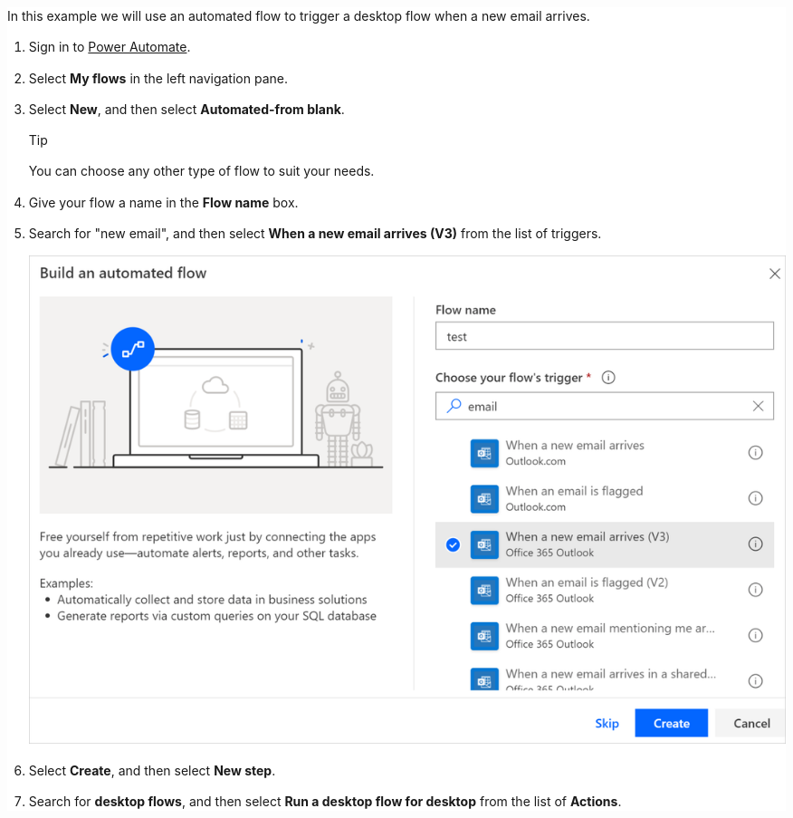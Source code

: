 In this example we will use an automated flow to trigger a desktop flow when a new email arrives.

1. Sign in to [Power Automate](https://flow.microsoft.com/).
1. Select **My flows** in the left navigation pane.
1. Select **New**, and then select **Automated-from blank**.

   >[!TIP]
   >You can choose any other type of flow to suit your needs.

1. Give your flow a name in the **Flow name** box.
1. Search for "new email", and then select **When a new email arrives (V3)** from the list of triggers. 

   ![Select a trigger.](../media/run-desktop-flow/select-email-trigger.png "Select a trigger")
1. Select **Create**, and then select **New step**.
1. Search for **desktop flows**, and then select **Run a desktop flow for desktop** from the list of **Actions**. 
